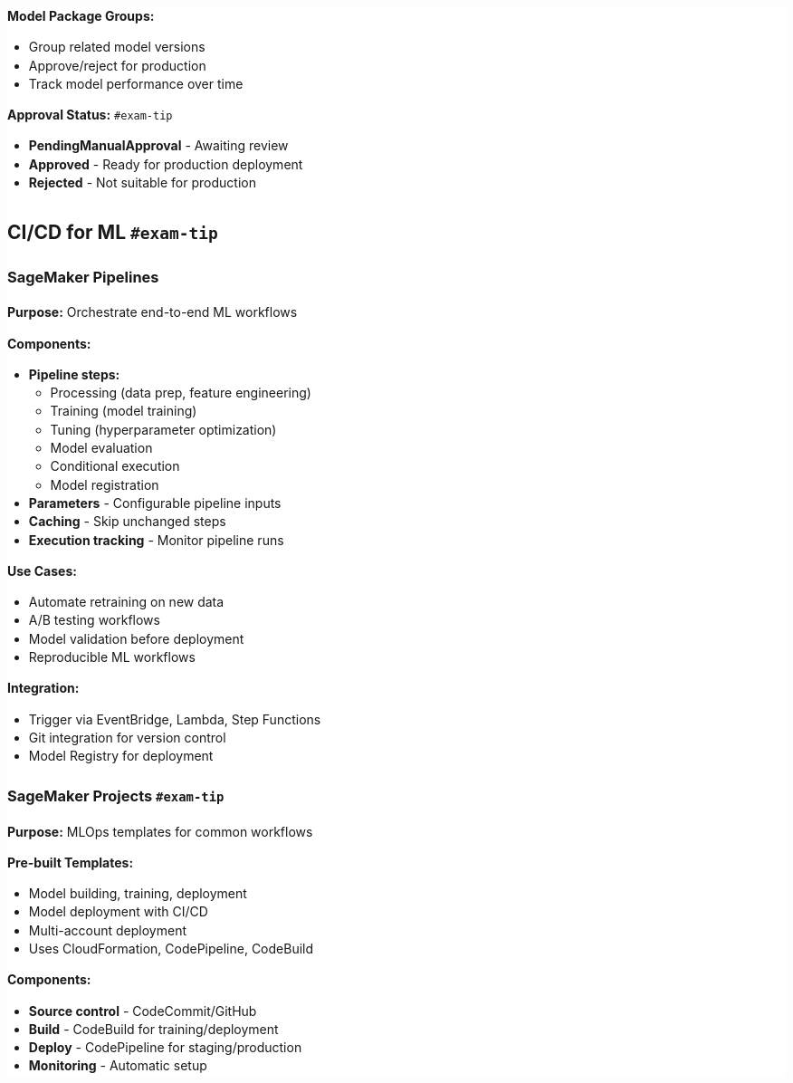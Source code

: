 **Model Package Groups:**
- Group related model versions
- Approve/reject for production
- Track model performance over time

**Approval Status:** `#exam-tip`
- **PendingManualApproval** - Awaiting review
- **Approved** - Ready for production deployment
- **Rejected** - Not suitable for production

## CI/CD for ML `#exam-tip`

### SageMaker Pipelines
**Purpose:** Orchestrate end-to-end ML workflows

**Components:**
- **Pipeline steps:**
  - Processing (data prep, feature engineering)
  - Training (model training)
  - Tuning (hyperparameter optimization)
  - Model evaluation
  - Conditional execution
  - Model registration
- **Parameters** - Configurable pipeline inputs
- **Caching** - Skip unchanged steps
- **Execution tracking** - Monitor pipeline runs

**Use Cases:**
- Automate retraining on new data
- A/B testing workflows
- Model validation before deployment
- Reproducible ML workflows

**Integration:**
- Trigger via EventBridge, Lambda, Step Functions
- Git integration for version control
- Model Registry for deployment

### SageMaker Projects `#exam-tip`
**Purpose:** MLOps templates for common workflows

**Pre-built Templates:**
- Model building, training, deployment
- Model deployment with CI/CD
- Multi-account deployment
- Uses CloudFormation, CodePipeline, CodeBuild

**Components:**
- **Source control** - CodeCommit/GitHub
- **Build** - CodeBuild for training/deployment
- **Deploy** - CodePipeline for staging/production
- **Monitoring** - Automatic setup
